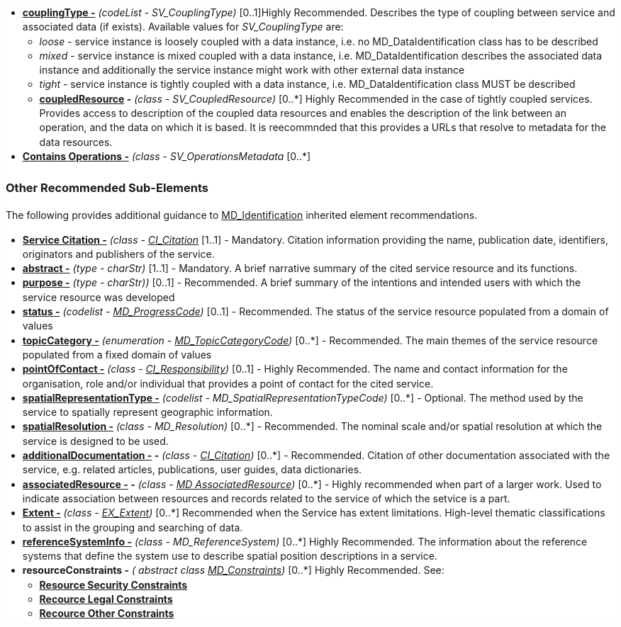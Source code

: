 - **[couplingType -](./CouplingType)** *(codeList - SV_CouplingType)* [0..1]Highly Recommended. Describes the type of coupling between service and associated data (if exists). Available values for *SV_CouplingType* are: 
    - *loose* - service instance is loosely coupled with a data instance, i.e. no MD_DataIdentification class has to be described
    - *mixed* - service instance is mixed coupled with a data instance, i.e. MD_DataIdentification describes the associated data instance and additionally the service instance might work with other external data instance
    - *tight* - service instance is tightly coupled with a data instance, i.e. MD_DataIdentification class MUST be described
  - **[coupledResource](./CoupledResource) -** *(class - SV_CoupledResource)* [0..\*] Highly Recommended in the case of tightly coupled services. Provides access to description of the coupled data resources and enables the description of the link between an operation, and the data on which it is based. It is reecommnded that this provides a URLs that resolve to metadata for the data resources.
- **[Contains Operations -](./ContainsOperations)** *(class - SV_OperationsMetadata* [0..\*] 

### Other Recommended Sub-Elements 

The following provides additional guidance to [MD_Identification](./class-MD_Identification) inherited element recommendations.

- **[Service Citation -](./ServiceCitation)** *(class - [CI_Citation](./class-CI_Citation)*  [1..1] - Mandatory. Citation information providing the name, publication date, identifiers, originators and publishers of the service. 
- **[abstract -](./Abstract)** *(type - charStr)* [1..1] - Mandatory. A brief narrative summary of the cited service resource and its functions.
- **[purpose -](./Purpose)** *(type - charStr))* [0..1] - Recommended. A brief summary of the intentions and intended users with which the service resource was developed
- **[status -](./Status)** *(codelist - [MD_ProgressCode](http://wiki.esipfed.org/index.php/ISO_19115_and_19115-2_CodeList_Dictionaries#MD_ProgressCode))* [0..1] - Recommended. The status of the service resource populated from a domain of values
- **[topicCategory -](./TopicCategory)** *(enumeration - [MD_TopicCategoryCode](http://wiki.esipfed.org/index.php/ISO_19115_and_19115-2_CodeList_Dictionaries#MD_TopicCategoryCode))* [0..\*] - Recommended.  The main themes of the service resource populated from a fixed domain of values
- **[pointOfContact -](./ResourcePointOfContact)** *(class -  [CI_Responsibility](./class-CI_Responsibility))* [0..1] - Highly Recommended. The name and contact information for the organisation, role and/or individual that provides a point of contact for the cited service.
- **[spatialRepresentationType -](./SpatialRepresentationType)** *(codelist - MD_SpatialRepresentationTypeCode)* [0..\*] - Optional. The method used by the service to spatially represent geographic information.
- **[spatialResolution -](./SpatialResolution)** *(class - MD_Resolution)* [0..\*] - Recommended. The nominal scale and/or spatial resolution at which the service is designed to be used.
- **[additionalDocumentation -](./AdditionalDocs) -**  *(class - [CI_Citation](./class-CI_Citation))* [0..\*] - Recommended. Citation of other documentation associated with the service, e.g. related articles, publications, user guides, data dictionaries.
- **[associatedResource -](./AssociatedResources) -**  *(class - [MD AssociatedResource](http://wiki.esipfed.org/index.php/MD_AssociatedResource))* [0..\*] - Highly recommended when part of a larger work. Used to indicate association between resources and records related to the service of which the setvice is a part.
- **[Extent -](./ResourceExtent)** *(class - [EX_Extent](http://wiki.esipfed.org/index.php/EX_Extent))* [0..\*]  Recommended when the Service has extent limitations. High-level thematic classifications to assist in the grouping and searching of data. 
- **[referenceSystemInfo -](https://www.loomio.org/d/4SliNjWE/md_metadata-md_referencesystem-definition)** *(class - MD_ReferenceSystem)* [0..\*] Highly Recommended. The information about the reference systems that define the system use to describe spatial position descriptions in a service.
- **resourceConstraints -** *( abstract class [MD_Constraints](./class-MD_Constraints))* [0..\*] Highly Recommended. See:
  - **[Resource Security Constraints](./ResourceSecurityConstraints)**
  - **[Recource Legal Constraints](./ResourceLegalConstraints)** 
  - **[Recource Other Constraints](./ResourceOtherConstraints)** 
